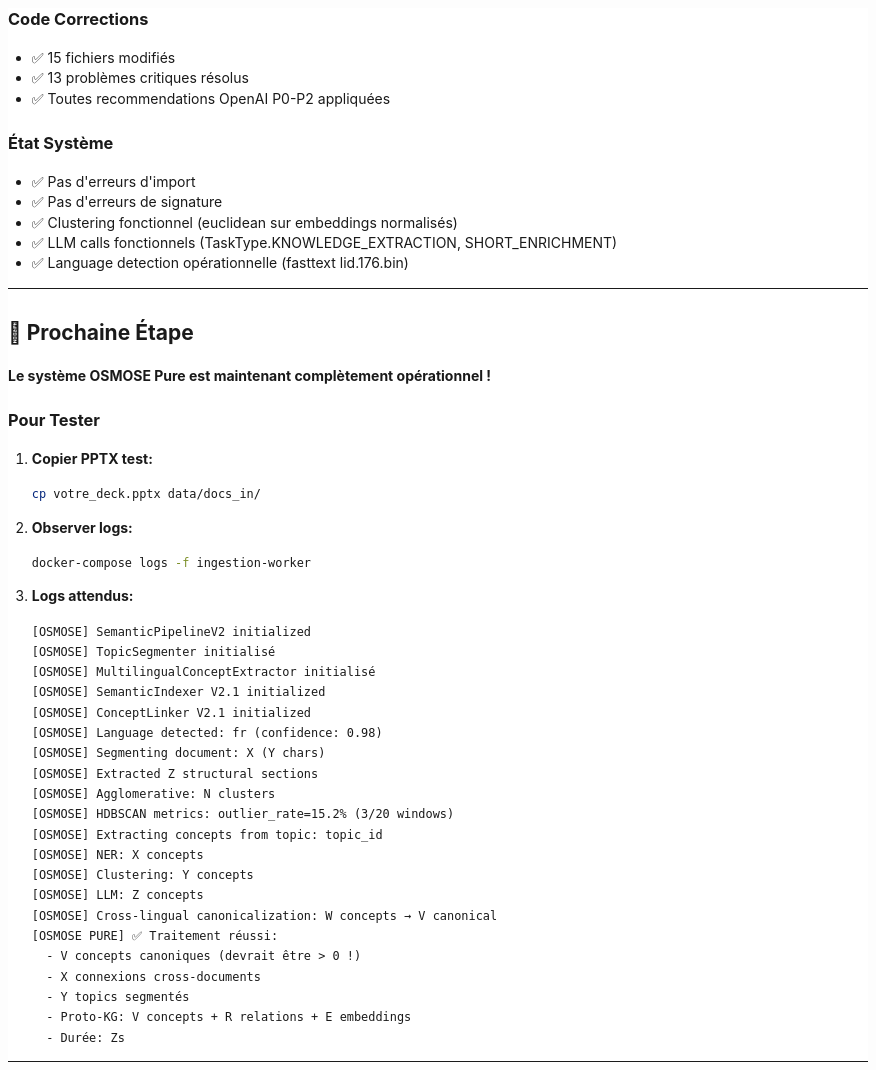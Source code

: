### Code Corrections
- ✅ 15 fichiers modifiés
- ✅ 13 problèmes critiques résolus
- ✅ Toutes recommendations OpenAI P0-P2 appliquées

### État Système
- ✅ Pas d'erreurs d'import
- ✅ Pas d'erreurs de signature
- ✅ Clustering fonctionnel (euclidean sur embeddings normalisés)
- ✅ LLM calls fonctionnels (TaskType.KNOWLEDGE_EXTRACTION, SHORT_ENRICHMENT)
- ✅ Language detection opérationnelle (fasttext lid.176.bin)

---

## 🎯 Prochaine Étape

**Le système OSMOSE Pure est maintenant complètement opérationnel !**

### Pour Tester

1. **Copier PPTX test:**
   ```bash
   cp votre_deck.pptx data/docs_in/
   ```

2. **Observer logs:**
   ```bash
   docker-compose logs -f ingestion-worker
   ```

3. **Logs attendus:**
   ```
   [OSMOSE] SemanticPipelineV2 initialized
   [OSMOSE] TopicSegmenter initialisé
   [OSMOSE] MultilingualConceptExtractor initialisé
   [OSMOSE] SemanticIndexer V2.1 initialized
   [OSMOSE] ConceptLinker V2.1 initialized
   [OSMOSE] Language detected: fr (confidence: 0.98)
   [OSMOSE] Segmenting document: X (Y chars)
   [OSMOSE] Extracted Z structural sections
   [OSMOSE] Agglomerative: N clusters
   [OSMOSE] HDBSCAN metrics: outlier_rate=15.2% (3/20 windows)
   [OSMOSE] Extracting concepts from topic: topic_id
   [OSMOSE] NER: X concepts
   [OSMOSE] Clustering: Y concepts
   [OSMOSE] LLM: Z concepts
   [OSMOSE] Cross-lingual canonicalization: W concepts → V canonical
   [OSMOSE PURE] ✅ Traitement réussi:
     - V concepts canoniques (devrait être > 0 !)
     - X connexions cross-documents
     - Y topics segmentés
     - Proto-KG: V concepts + R relations + E embeddings
     - Durée: Zs
   ```

---